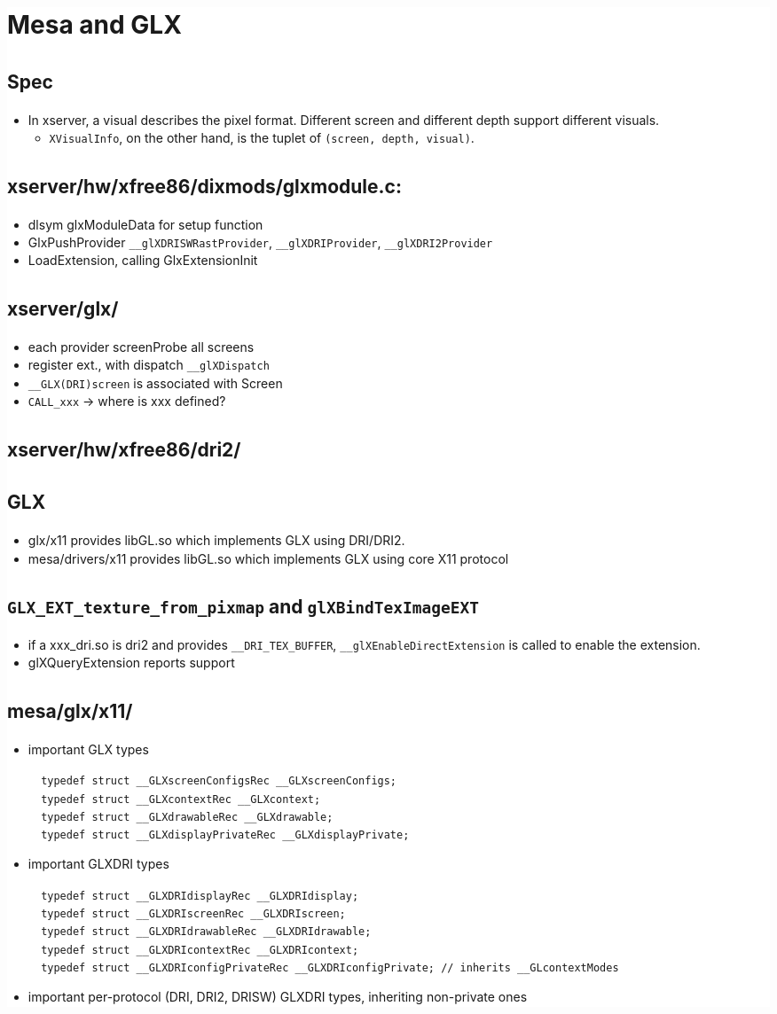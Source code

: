 Mesa and GLX
============

## Spec

- In xserver, a visual describes the pixel format.  Different screen and
  different depth support different visuals.
  - `XVisualInfo`, on the other hand, is the tuplet of
    `(screen, depth, visual)`.

## xserver/hw/xfree86/dixmods/glxmodule.c:
- dlsym glxModuleData for setup function
- GlxPushProvider `__glXDRISWRastProvider`, `__glXDRIProvider`,
  `__glXDRI2Provider`
- LoadExtension, calling GlxExtensionInit

## xserver/glx/
- each provider screenProbe all screens
- register ext., with dispatch `__glXDispatch`
- `__GLX(DRI)screen` is associated with Screen
- `CALL_xxx` -> where is xxx defined?


## xserver/hw/xfree86/dri2/

## GLX

- glx/x11 provides libGL.so which implements GLX using DRI/DRI2.
- mesa/drivers/x11 provides libGL.so which implements GLX using core X11 protocol

## `GLX_EXT_texture_from_pixmap` and `glXBindTexImageEXT`

- if a xxx_dri.so is dri2 and provides `__DRI_TEX_BUFFER`,
  `__glXEnableDirectExtension` is called to enable the extension.
- glXQueryExtension reports support

## mesa/glx/x11/

- important GLX types

        typedef struct __GLXscreenConfigsRec __GLXscreenConfigs;
        typedef struct __GLXcontextRec __GLXcontext;
        typedef struct __GLXdrawableRec __GLXdrawable;
        typedef struct __GLXdisplayPrivateRec __GLXdisplayPrivate;
- important GLXDRI types

        typedef struct __GLXDRIdisplayRec __GLXDRIdisplay;
        typedef struct __GLXDRIscreenRec __GLXDRIscreen;
        typedef struct __GLXDRIdrawableRec __GLXDRIdrawable;
        typedef struct __GLXDRIcontextRec __GLXDRIcontext;
        typedef struct __GLXDRIconfigPrivateRec __GLXDRIconfigPrivate; // inherits __GLcontextModes
- important per-protocol (DRI, DRI2, DRISW) GLXDRI types, inheriting non-private ones
